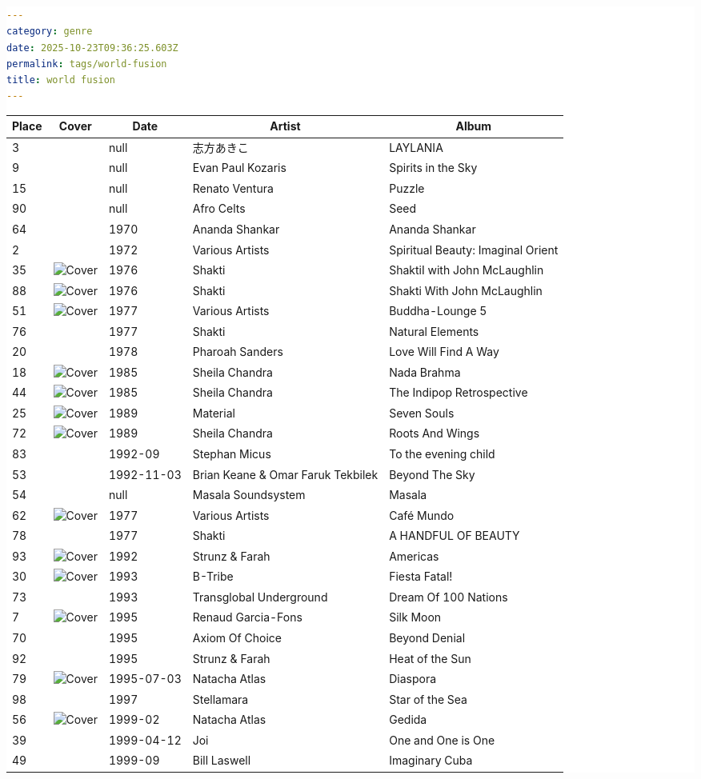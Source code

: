 ```yaml
---
category: genre
date: 2025-10-23T09:36:25.603Z
permalink: tags/world-fusion
title: world fusion
---
```


| Place | Cover | Date | Artist | Album |
|---|---|---|---|---|
| 3 |  | null | 志方あきこ | LAYLANIA |
| 9 |  | null | Evan Paul Kozaris | Spirits in the Sky |
| 15 |  | null | Renato Ventura | Puzzle |
| 90 |  | null | Afro Celts | Seed |
| 64 |  | 1970 | Ananda Shankar | Ananda Shankar |
| 2 |  | 1972 | Various Artists | Spiritual Beauty: Imaginal Orient |
| 35 | ![Cover](https://i.discogs.com/MJ3AwIiIGcnfFkg0plX9Yuxnnm5dF2OSLvYlmKeLFek/rs:fit/g:sm/q:40/h:150/w:150/czM6Ly9kaXNjb2dz/LWRhdGFiYXNlLWlt/YWdlcy9SLTQ2MzQ5/NS0xNDk2NjgzMDEw/LTk2MjMuanBlZw.jpeg) | 1976 | Shakti | ShaktiI with John McLaughlin |
| 88 | ![Cover](https://i.discogs.com/BFr-bXdNzZjSJPryOTgpS__GFCPGhkYbKmqd06SONNw/rs:fit/g:sm/q:40/h:150/w:150/czM6Ly9kaXNjb2dz/LWRhdGFiYXNlLWlt/YWdlcy9SLTE0NDUz/MTctMTIyNjYyMTkw/My5qcGVn.jpeg) | 1976 | Shakti | Shakti With John McLaughlin |
| 51 | ![Cover](https://i.discogs.com/91dviHomhuUGo_DpsUbRJU82CNcftN3iBX-kMia5u1I/rs:fit/g:sm/q:40/h:150/w:150/czM6Ly9kaXNjb2dz/LWRhdGFiYXNlLWlt/YWdlcy9SLTExMjA2/ODctMTIxMTIyMTQ3/OC5qcGVn.jpeg) | 1977 | Various Artists | Buddha-Lounge 5 |
| 76 |  | 1977 | Shakti | Natural Elements |
| 20 |  | 1978 | Pharoah Sanders | Love Will Find A Way |
| 18 | ![Cover](https://i.discogs.com/kyjmqO1bclPAfc_w2vXczjn0QM2q8ppS2NTmLKd9hrQ/rs:fit/g:sm/q:40/h:150/w:150/czM6Ly9kaXNjb2dz/LWRhdGFiYXNlLWlt/YWdlcy9SLTEwNTI1/My0xNDEwMTgzMTIy/LTQxOTguanBlZw.jpeg) | 1985 | Sheila Chandra | Nada Brahma |
| 44 | ![Cover](https://i.discogs.com/O4dwlRuL3i7Qb0RGRBd8to_NYJeW3Gbdjw4Cmg7rISA/rs:fit/g:sm/q:40/h:150/w:150/czM6Ly9kaXNjb2dz/LWRhdGFiYXNlLWlt/YWdlcy9SLTQyMTQx/Mi0xMTExMTYwODU3/LmpwZw.jpeg) | 1985 | Sheila Chandra | The Indipop Retrospective |
| 25 | ![Cover](https://i.discogs.com/2aZyaMY79RYq-ctRUFaQi5Kf0BckMy8ukCW4MEmc4HI/rs:fit/g:sm/q:40/h:150/w:150/czM6Ly9kaXNjb2dz/LWRhdGFiYXNlLWlt/YWdlcy9SLTE4MTA4/Mi0xNTM3MDM2NzY5/LTMyMTAuanBlZw.jpeg) | 1989 | Material | Seven Souls |
| 72 | ![Cover](https://i.discogs.com/pgD28BmyCz5KKo6JSlTaSfI3D4V8JUS2a6fYcKBm4os/rs:fit/g:sm/q:40/h:150/w:150/czM6Ly9kaXNjb2dz/LWRhdGFiYXNlLWlt/YWdlcy9SLTEwNTMz/My0xMzIzNzgwMjk0/LmpwZWc.jpeg) | 1989 | Sheila Chandra | Roots And Wings |
| 83 |  | 1992-09 | Stephan Micus | To the evening child |
| 53 |  | 1992-11-03 | Brian Keane &amp; Omar Faruk Tekbilek | Beyond The Sky |
| 54 |  | null | Masala Soundsystem | Masala |
| 62 | ![Cover](https://i.discogs.com/91dviHomhuUGo_DpsUbRJU82CNcftN3iBX-kMia5u1I/rs:fit/g:sm/q:40/h:150/w:150/czM6Ly9kaXNjb2dz/LWRhdGFiYXNlLWlt/YWdlcy9SLTExMjA2/ODctMTIxMTIyMTQ3/OC5qcGVn.jpeg) | 1977 | Various Artists | Café Mundo |
| 78 |  | 1977 | Shakti | A HANDFUL OF BEAUTY |
| 93 | ![Cover](https://i.discogs.com/GipmEEdChATaPvhw2dHEdfgvk6v9T4Jar01zsI7sMfU/rs:fit/g:sm/q:40/h:150/w:150/czM6Ly9kaXNjb2dz/LWRhdGFiYXNlLWlt/YWdlcy9SLTIwNTIw/ODgtMTI2MTA0MzMw/Ny5qcGVn.jpeg) | 1992 | Strunz &amp; Farah | Americas |
| 30 | ![Cover](https://i.discogs.com/fgMwrKl-VB0zvGc54ZcQnelfTN880K5tnk6lUwEuKpo/rs:fit/g:sm/q:40/h:150/w:150/czM6Ly9kaXNjb2dz/LWRhdGFiYXNlLWlt/YWdlcy9SLTM3ODYy/LTEyNjUxNDkwODIu/anBlZw.jpeg) | 1993 | B-Tribe | Fiesta Fatal! |
| 73 |  | 1993 | Transglobal Underground | Dream Of 100 Nations |
| 7 | ![Cover](https://i.discogs.com/qO5ArCWNi5J0adUl6PqTf0Yr5Sma63vBwf9LvWCZt6g/rs:fit/g:sm/q:40/h:150/w:150/czM6Ly9kaXNjb2dz/LWRhdGFiYXNlLWlt/YWdlcy9SLTQ2MDY2/OTItMTM2OTc1OTYy/MS02Mjc4LmpwZWc.jpeg) | 1995 | Renaud Garcia-Fons | Silk Moon |
| 70 |  | 1995 | Axiom Of Choice | Beyond Denial |
| 92 |  | 1995 | Strunz &amp; Farah | Heat of the Sun |
| 79 | ![Cover](https://i.discogs.com/T1JTkdoqbkL3tMyi1_pagKnUk9dj1K6rVlPoAWOASyo/rs:fit/g:sm/q:40/h:150/w:150/czM6Ly9kaXNjb2dz/LWRhdGFiYXNlLWlt/YWdlcy9SLTExNTEw/MS0xNDY2NTQwMDI1/LTIyNTYuanBlZw.jpeg) | 1995-07-03 | Natacha Atlas | Diaspora |
| 98 |  | 1997 | Stellamara | Star of the Sea |
| 56 | ![Cover](https://i.discogs.com/CfBE6LGN16ItbCkuIyo4HhzY-kwJqL18sNday0YEOdE/rs:fit/g:sm/q:40/h:150/w:150/czM6Ly9kaXNjb2dz/LWRhdGFiYXNlLWlt/YWdlcy9SLTI2MTk3/MC0xMzE3MTgyNjIw/LmpwZWc.jpeg) | 1999-02 | Natacha Atlas | Gedida |
| 39 |  | 1999-04-12 | Joi | One and One is One |
| 49 |  | 1999-09 | Bill Laswell | Imaginary Cuba |